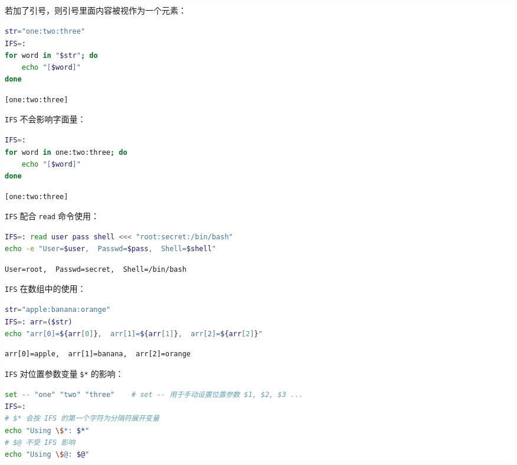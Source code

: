 若加了引号，则引号里面内容被视作为一个元素：

```bash
str="one:two:three"
IFS=:
for word in "$str"; do
    echo "[$word]"
done
```

```bash-session
[one:two:three]
```

`IFS` 不会影响字面量：

```bash
IFS=:
for word in one:two:three; do
    echo "[$word]"
done
```

```bash-session
[one:two:three]
```

`IFS` 配合 `read` 命令使用：

```bash
IFS=: read user pass shell <<< "root:secret:/bin/bash"
echo -e "User=$user,  Passwd=$pass,  Shell=$shell"
```

```bash-session
User=root,  Passwd=secret,  Shell=/bin/bash
```

`IFS` 在数组中的使用：

```bash
str="apple:banana:orange"
IFS=: arr=($str)
echo "arr[0]=${arr[0]},  arr[1]=${arr[1]},  arr[2]=${arr[2]}"
```

```bash-session
arr[0]=apple,  arr[1]=banana,  arr[2]=orange
```


`IFS` 对位置参数变量 `$*` 的影响：

```bash
set -- "one" "two" "three"    # set -- 用于手动设置位置参数 $1, $2, $3 ...
IFS=:
# $* 会按 IFS 的第一个字符为分隔符展开变量
echo "Using \$*: $*"
# $@ 不受 IFS 影响
echo "Using \$@: $@"
```
